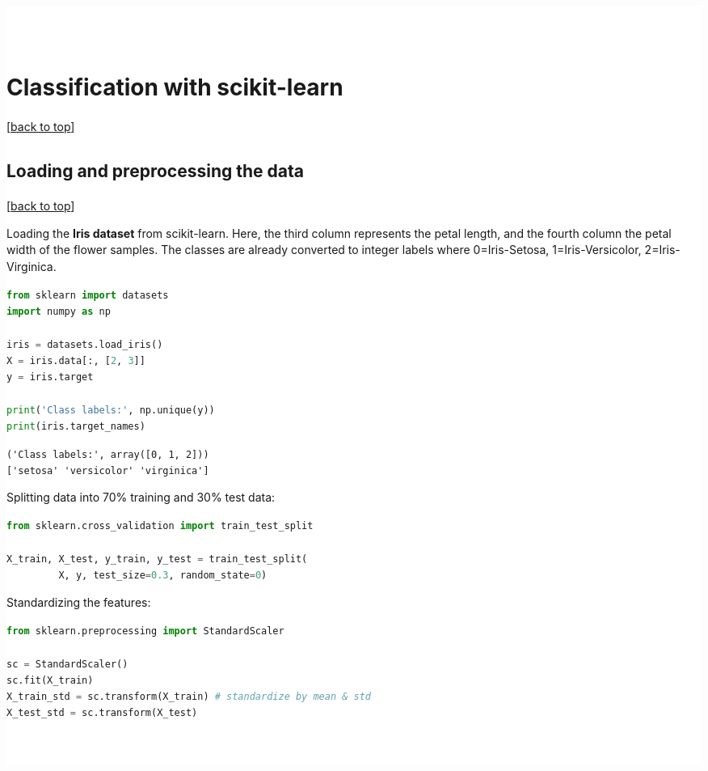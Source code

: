 
<br>
<br>

# Classification with scikit-learn

[[back to top](#Sections)]

## Loading and preprocessing the data

[[back to top](#Sections)]

Loading the **Iris dataset** from scikit-learn. Here, the third column represents the petal length, and the fourth column the petal width of the flower samples. The classes are already converted to integer labels where 0=Iris-Setosa, 1=Iris-Versicolor, 2=Iris-Virginica.


```python
from sklearn import datasets
import numpy as np

iris = datasets.load_iris()
X = iris.data[:, [2, 3]]
y = iris.target

print('Class labels:', np.unique(y))
print(iris.target_names)
```

    ('Class labels:', array([0, 1, 2]))
    ['setosa' 'versicolor' 'virginica']


Splitting data into 70% training and 30% test data:


```python
from sklearn.cross_validation import train_test_split

X_train, X_test, y_train, y_test = train_test_split(
         X, y, test_size=0.3, random_state=0)
```

Standardizing the features:


```python
from sklearn.preprocessing import StandardScaler

sc = StandardScaler()
sc.fit(X_train)
X_train_std = sc.transform(X_train) # standardize by mean & std
X_test_std = sc.transform(X_test)
```

<br>
<br>
